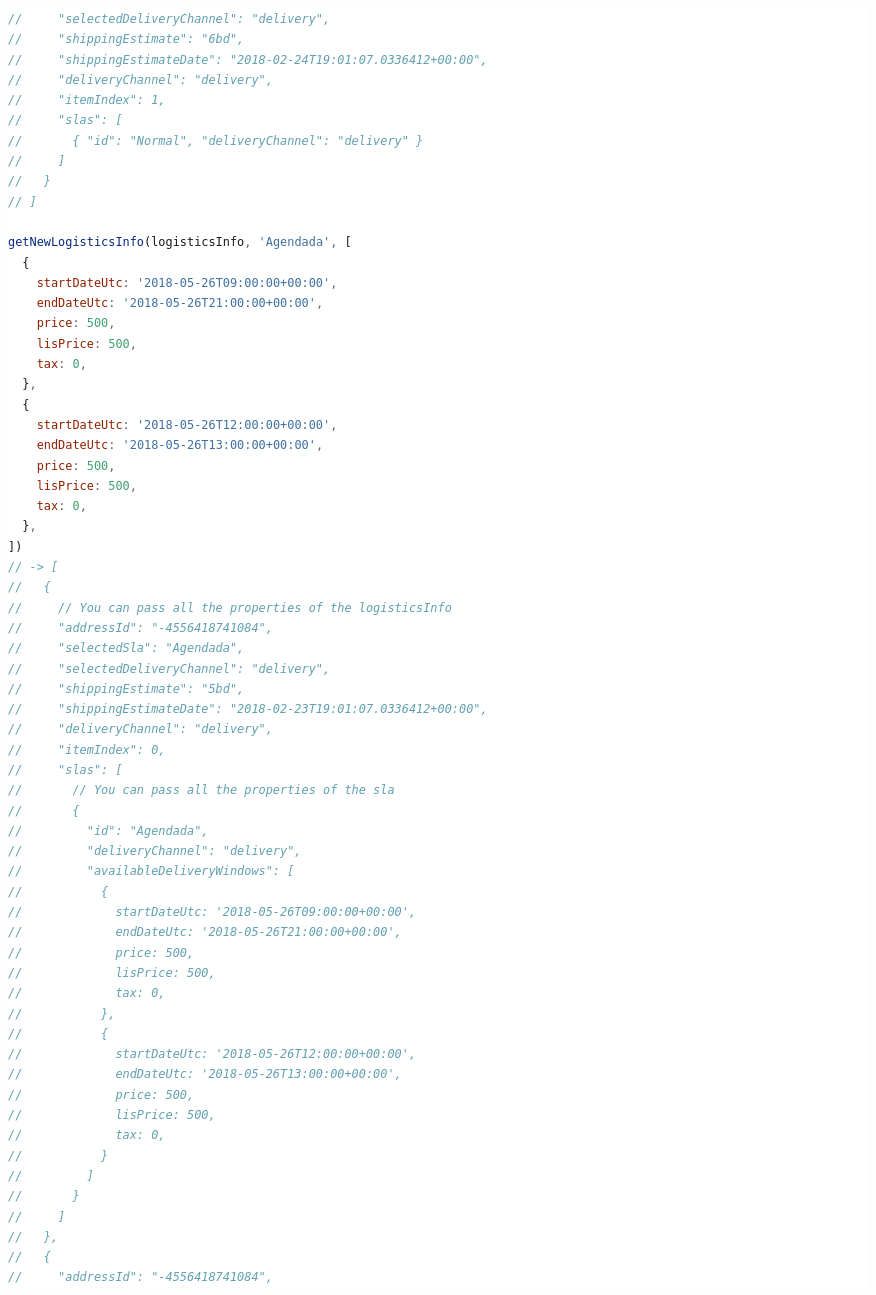 ```js
//     "selectedDeliveryChannel": "delivery",
//     "shippingEstimate": "6bd",
//     "shippingEstimateDate": "2018-02-24T19:01:07.0336412+00:00",
//     "deliveryChannel": "delivery",
//     "itemIndex": 1,
//     "slas": [
//       { "id": "Normal", "deliveryChannel": "delivery" }
//     ]
//   }
// ]

getNewLogisticsInfo(logisticsInfo, 'Agendada', [
  {
    startDateUtc: '2018-05-26T09:00:00+00:00',
    endDateUtc: '2018-05-26T21:00:00+00:00',
    price: 500,
    lisPrice: 500,
    tax: 0,
  },
  {
    startDateUtc: '2018-05-26T12:00:00+00:00',
    endDateUtc: '2018-05-26T13:00:00+00:00',
    price: 500,
    lisPrice: 500,
    tax: 0,
  },
])
// -> [
//   {
//     // You can pass all the properties of the logisticsInfo
//     "addressId": "-4556418741084",
//     "selectedSla": "Agendada",
//     "selectedDeliveryChannel": "delivery",
//     "shippingEstimate": "5bd",
//     "shippingEstimateDate": "2018-02-23T19:01:07.0336412+00:00",
//     "deliveryChannel": "delivery",
//     "itemIndex": 0,
//     "slas": [
//       // You can pass all the properties of the sla
//       {
//         "id": "Agendada",
//         "deliveryChannel": "delivery",
//         "availableDeliveryWindows": [
//           {
//             startDateUtc: '2018-05-26T09:00:00+00:00',
//             endDateUtc: '2018-05-26T21:00:00+00:00',
//             price: 500,
//             lisPrice: 500,
//             tax: 0,
//           },
//           {
//             startDateUtc: '2018-05-26T12:00:00+00:00',
//             endDateUtc: '2018-05-26T13:00:00+00:00',
//             price: 500,
//             lisPrice: 500,
//             tax: 0,
//           }
//         ]
//       }
//     ]
//   },
//   {
//     "addressId": "-4556418741084",
```